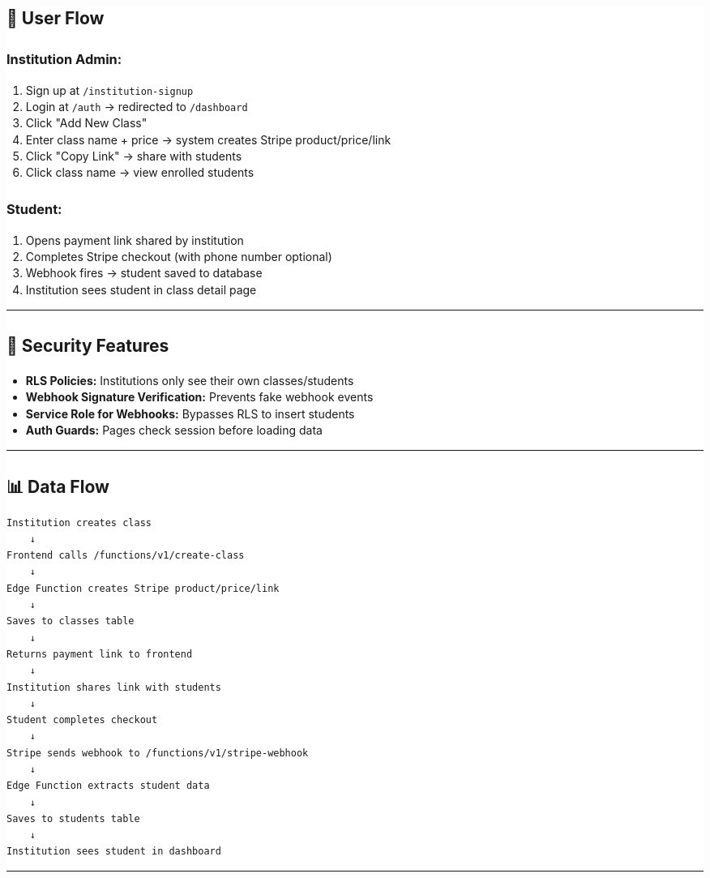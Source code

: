 
## 🎯 User Flow

### **Institution Admin:**
1. Sign up at `/institution-signup`
2. Login at `/auth` → redirected to `/dashboard`
3. Click "Add New Class"
4. Enter class name + price → system creates Stripe product/price/link
5. Click "Copy Link" → share with students
6. Click class name → view enrolled students

### **Student:**
1. Opens payment link shared by institution
2. Completes Stripe checkout (with phone number optional)
3. Webhook fires → student saved to database
4. Institution sees student in class detail page

---

## 🔐 Security Features

- **RLS Policies:** Institutions only see their own classes/students
- **Webhook Signature Verification:** Prevents fake webhook events
- **Service Role for Webhooks:** Bypasses RLS to insert students
- **Auth Guards:** Pages check session before loading data

---

## 📊 Data Flow

```
Institution creates class
    ↓
Frontend calls /functions/v1/create-class
    ↓
Edge Function creates Stripe product/price/link
    ↓
Saves to classes table
    ↓
Returns payment link to frontend
    ↓
Institution shares link with students
    ↓
Student completes checkout
    ↓
Stripe sends webhook to /functions/v1/stripe-webhook
    ↓
Edge Function extracts student data
    ↓
Saves to students table
    ↓
Institution sees student in dashboard
```

---